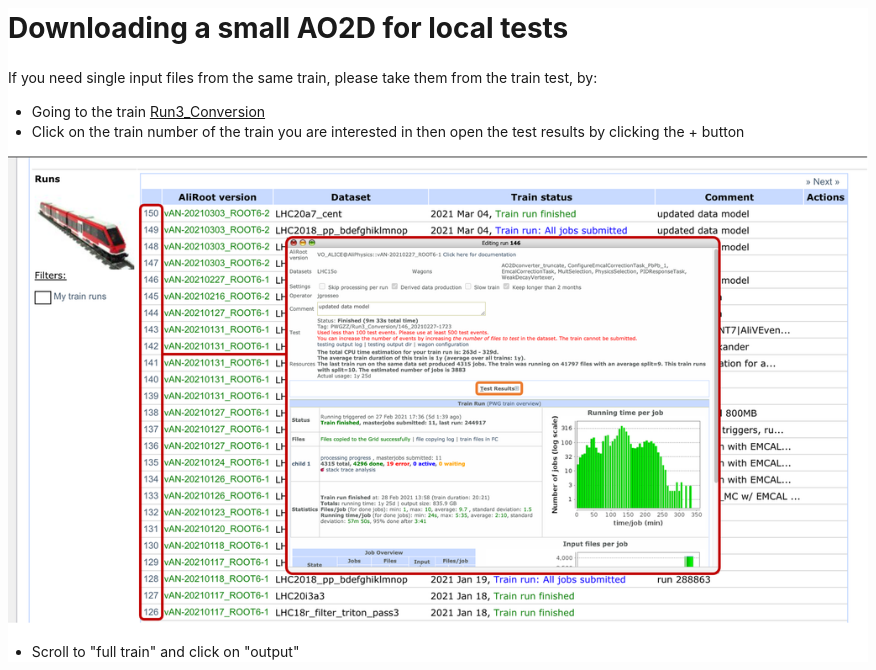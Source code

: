 # Downloading a small AO2D for local tests

If you need single input files from the same train, please take them from the train test, by:

* Going to the train <a href="https://alimonitor.cern.ch/trains/train.jsp?train_id=132" target="_blank">Run3_Conversion</a>
* Click on the train number of the train you are interested in then open the test results by clicking the + button
<img src="images/Run3ConversionTrain_TrainInformation.png" width="100%">

* Scroll to "full train" and click on "output"